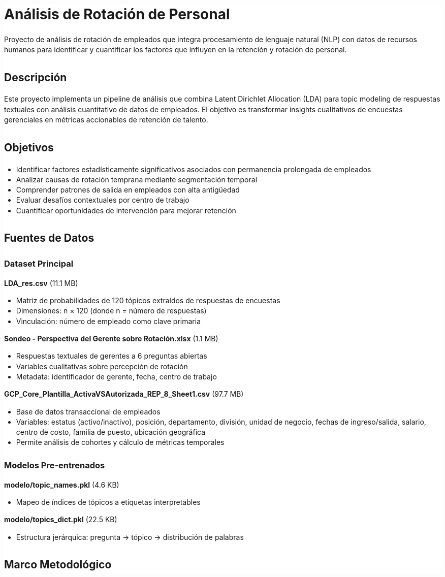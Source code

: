 # Análisis de Rotación de Personal

Proyecto de análisis de rotación de empleados que integra procesamiento de lenguaje natural (NLP) con datos de recursos humanos para identificar y cuantificar los factores que influyen en la retención y rotación de personal.

## Descripción

Este proyecto implementa un pipeline de análisis que combina Latent Dirichlet Allocation (LDA) para topic modeling de respuestas textuales con análisis cuantitativo de datos de empleados. El objetivo es transformar insights cualitativos de encuestas gerenciales en métricas accionables de retención de talento.

## Objetivos

- Identificar factores estadísticamente significativos asociados con permanencia prolongada de empleados
- Analizar causas de rotación temprana mediante segmentación temporal
- Comprender patrones de salida en empleados con alta antigüedad
- Evaluar desafíos contextuales por centro de trabajo
- Cuantificar oportunidades de intervención para mejorar retención

## Fuentes de Datos

### Dataset Principal

**LDA_res.csv** (11.1 MB)
- Matriz de probabilidades de 120 tópicos extraídos de respuestas de encuestas
- Dimensiones: n × 120 (donde n = número de respuestas)
- Vinculación: número de empleado como clave primaria

**Sondeo - Perspectiva del Gerente sobre Rotación.xlsx** (1.1 MB)
- Respuestas textuales de gerentes a 6 preguntas abiertas
- Variables cualitativas sobre percepción de rotación
- Metadata: identificador de gerente, fecha, centro de trabajo

**GCP_Core_Plantilla_ActivaVSAutorizada_REP_8_Sheet1.csv** (97.7 MB)
- Base de datos transaccional de empleados
- Variables: estatus (activo/inactivo), posición, departamento, división, unidad de negocio, fechas de ingreso/salida, salario, centro de costo, familia de puesto, ubicación geográfica
- Permite análisis de cohortes y cálculo de métricas temporales

### Modelos Pre-entrenados

**modelo/topic_names.pkl** (4.6 KB)
- Mapeo de índices de tópicos a etiquetas interpretables

**modelo/topics_dict.pkl** (22.5 KB)
- Estructura jerárquica: pregunta → tópico → distribución de palabras

## Marco Metodológico
